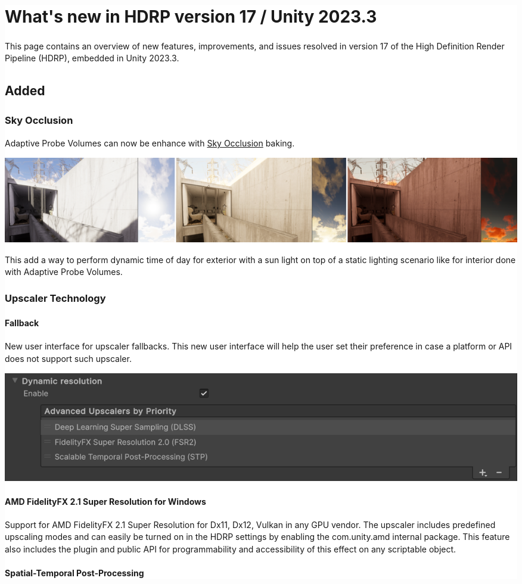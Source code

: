 # What's new in HDRP version 17 / Unity 2023.3

This page contains an overview of new features, improvements, and issues resolved in version 17 of the High Definition Render Pipeline (HDRP), embedded in Unity 2023.3.

## Added

### Sky Occlusion

Adaptive Probe Volumes can now be enhance with [Sky Occlusion](https://docs.unity3d.com/Packages/com.unity.render-pipelines.high-definition@17.0/manual/probevolumes-skyocclusion.html) baking.

![](Images/WhatsNew17_SkyOcclusionTOD.png)

This add a way to perform dynamic time of day for exterior with a sun light on top of a static lighting scenario like for interior done with Adaptive Probe Volumes.

### Upscaler Technology

#### Fallback
New user interface for upscaler fallbacks. This new user interface will help the user set their preference in case a platform or API does not support such upscaler.

![](Images/stp-upscaler-ux.png)


#### AMD FidelityFX 2.1 Super Resolution for Windows

Support for AMD FidelityFX 2.1 Super Resolution for Dx11, Dx12, Vulkan in any GPU vendor. The upscaler includes predefined upscaling modes and can easily be turned on in the HDRP settings by enabling the com.unity.amd internal package. This feature also includes the plugin and public API for programmability and accessibility of this effect on any scriptable object.

#### Spatial-Temporal Post-Processing
